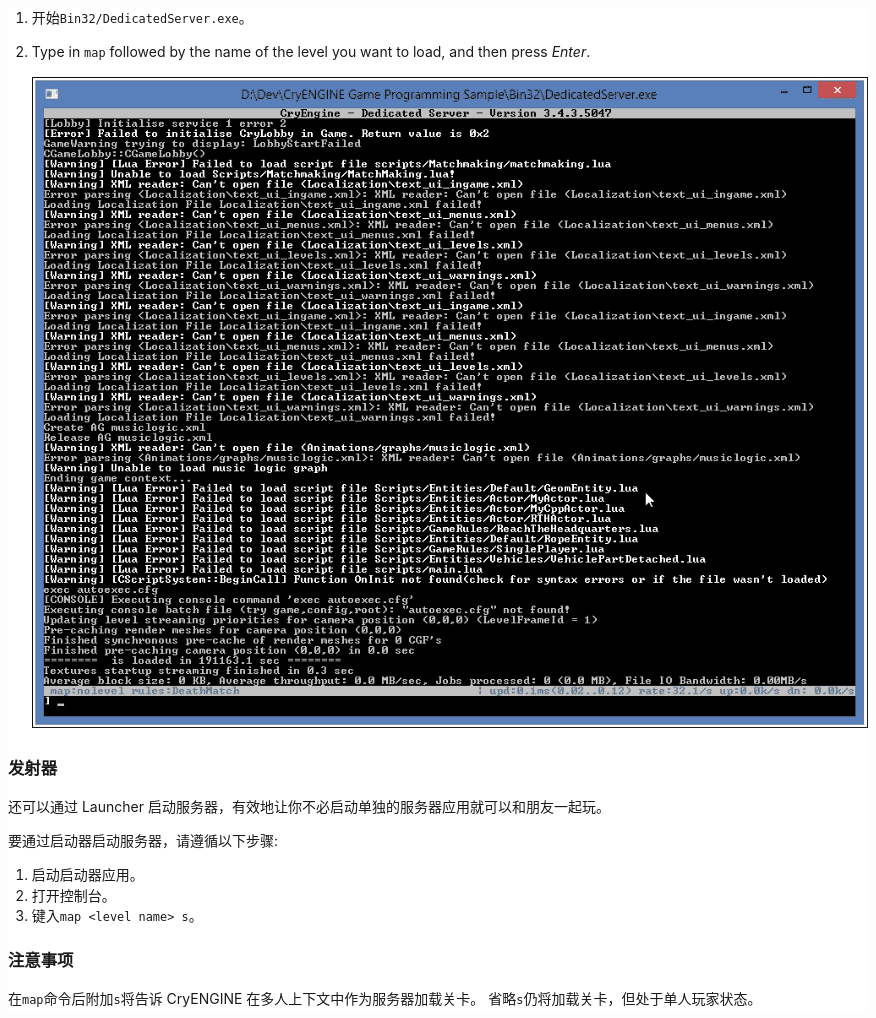 1.  开始`Bin32/DedicatedServer.exe`。
2.  Type in `map` followed by the name of the level you want to load, and then press *Enter*.

    ![Dedicated server](img/5909_08_01.jpg)

### 发射器

还可以通过 Launcher 启动服务器，有效地让你不必启动单独的服务器应用就可以和朋友一起玩。

要通过启动器启动服务器，请遵循以下步骤:

1.  启动启动器应用。
2.  打开控制台。
3.  键入`map <level name> s`。

### 注意事项

在`map`命令后附加`s`将告诉 CryENGINE 在多人上下文中作为服务器加载关卡。 省略`s`仍将加载关卡，但处于单人玩家状态。
